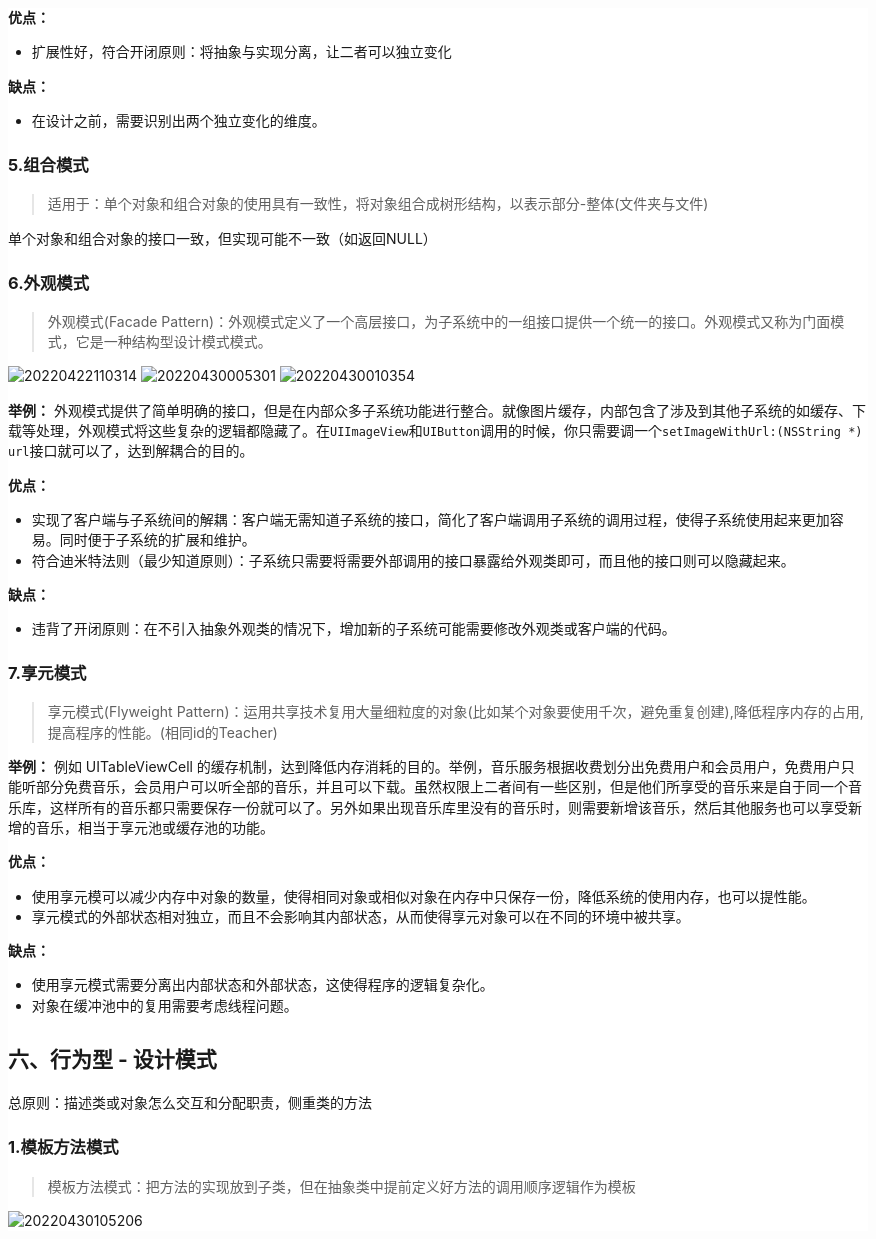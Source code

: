 **优点：**
* 扩展性好，符合开闭原则：将抽象与实现分离，让二者可以独立变化

**缺点：**
* 在设计之前，需要识别出两个独立变化的维度。

### 5.组合模式
>适用于：单个对象和组合对象的使用具有一致性，将对象组合成树形结构，以表示部分-整体(文件夹与文件)

单个对象和组合对象的接口一致，但实现可能不一致（如返回NULL）
### 6.外观模式
>外观模式(Facade Pattern)：外观模式定义了一个高层接口，为子系统中的一组接口提供一个统一的接口。外观模式又称为门面模式，它是一种结构型设计模式模式。

![20220422110314](https://cdn.jsdelivr.net/gh/zhangsx19/PicBed/images_for_blogs20220422110314.png)
![20220430005301](https://cdn.jsdelivr.net/gh/zhangsx19/PicBed/images_for_blogs20220430005301.png)
![20220430010354](https://cdn.jsdelivr.net/gh/zhangsx19/PicBed/images_for_blogs20220430010354.png)

**举例：**
外观模式提供了简单明确的接口，但是在内部众多子系统功能进行整合。就像图片缓存，内部包含了涉及到其他子系统的如缓存、下载等处理，外观模式将这些复杂的逻辑都隐藏了。在``UIImageView``和``UIButton``调用的时候，你只需要调一个``setImageWithUrl:(NSString *)url``接口就可以了，达到解耦合的目的。

**优点：**
* 实现了客户端与子系统间的解耦：客户端无需知道子系统的接口，简化了客户端调用子系统的调用过程，使得子系统使用起来更加容易。同时便于子系统的扩展和维护。
* 符合迪米特法则（最少知道原则）：子系统只需要将需要外部调用的接口暴露给外观类即可，而且他的接口则可以隐藏起来。

**缺点：**
* 违背了开闭原则：在不引入抽象外观类的情况下，增加新的子系统可能需要修改外观类或客户端的代码。

### 7.享元模式
>享元模式(Flyweight Pattern)：运用共享技术复用大量细粒度的对象(比如某个对象要使用千次，避免重复创建),降低程序内存的占用,提高程序的性能。(相同id的Teacher)

**举例：**
例如 UITableViewCell 的缓存机制，达到降低内存消耗的目的。举例，音乐服务根据收费划分出免费用户和会员用户，免费用户只能听部分免费音乐，会员用户可以听全部的音乐，并且可以下载。虽然权限上二者间有一些区别，但是他们所享受的音乐来是自于同一个音乐库，这样所有的音乐都只需要保存一份就可以了。另外如果出现音乐库里没有的音乐时，则需要新增该音乐，然后其他服务也可以享受新增的音乐，相当于享元池或缓存池的功能。

**优点：**
* 使用享元模可以减少内存中对象的数量，使得相同对象或相似对象在内存中只保存一份，降低系统的使用内存，也可以提性能。
* 享元模式的外部状态相对独立，而且不会影响其内部状态，从而使得享元对象可以在不同的环境中被共享。

**缺点：**
* 使用享元模式需要分离出内部状态和外部状态，这使得程序的逻辑复杂化。
* 对象在缓冲池中的复用需要考虑线程问题。

## 六、行为型 - 设计模式
总原则：描述类或对象怎么交互和分配职责，侧重类的方法

### 1.模板方法模式
>模板方法模式：把方法的实现放到子类，但在抽象类中提前定义好方法的调用顺序逻辑作为模板

![20220430105206](https://cdn.jsdelivr.net/gh/zhangsx19/PicBed/images_for_blogs20220430105206.png)

